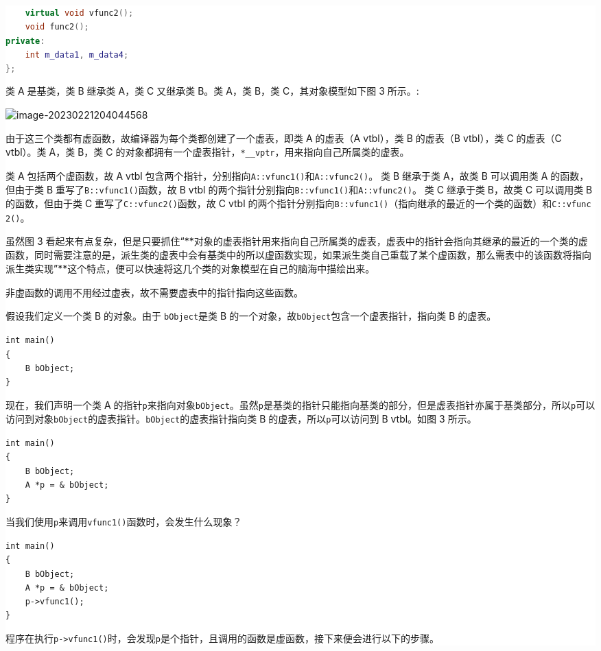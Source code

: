 ```c++
    virtual void vfunc2();
    void func2();
private:
    int m_data1, m_data4;
};
```

类 A 是基类，类 B 继承类 A，类 C 又继承类 B。类 A，类 B，类 C，其对象模型如下图 3 所示。:

![image-20230221204044568](https://goofanqie-1310329970.cos.ap-nanjing.myqcloud.com/blogimg/image-20230221204044568.png)

由于这三个类都有虚函数，故编译器为每个类都创建了一个虚表，即类 A 的虚表（A vtbl），类 B 的虚表（B vtbl），类 C 的虚表（C vtbl）。类 A，类 B，类 C 的对象都拥有一个虚表指针，`*__vptr`，用来指向自己所属类的虚表。

类 A 包括两个虚函数，故 A vtbl 包含两个指针，分别指向`A::vfunc1()`和`A::vfunc2()`。
类 B 继承于类 A，故类 B 可以调用类 A 的函数，但由于类 B 重写了`B::vfunc1()`函数，故 B vtbl 的两个指针分别指向`B::vfunc1()`和`A::vfunc2()`。
类 C 继承于类 B，故类 C 可以调用类 B 的函数，但由于类 C 重写了`C::vfunc2()`函数，故 C vtbl 的两个指针分别指向`B::vfunc1()`（指向继承的最近的一个类的函数）和`C::vfunc2()`。

虽然图 3 看起来有点复杂，但是只要抓住“**对象的虚表指针用来指向自己所属类的虚表，虚表中的指针会指向其继承的最近的一个类的虚函数，同时需要注意的是，派生类的虚表中会有基类中的所以虚函数实现，如果派生类自己重载了某个虚函数，那么需表中的该函数将指向派生类实现”**这个特点，便可以快速将这几个类的对象模型在自己的脑海中描绘出来。

非虚函数的调用不用经过虚表，故不需要虚表中的指针指向这些函数。

假设我们定义一个类 B 的对象。由于 `bObject`是类 B 的一个对象，故`bObject`包含一个虚表指针，指向类 B 的虚表。

```
int main() 
{
    B bObject;
}
```

现在，我们声明一个类 A 的指针`p`来指向对象`bObject`。虽然`p`是基类的指针只能指向基类的部分，但是虚表指针亦属于基类部分，所以`p`可以访问到对象`bObject`的虚表指针。`bObject`的虚表指针指向类 B 的虚表，所以`p`可以访问到 B vtbl。如图 3 所示。

```
int main() 
{
    B bObject;
    A *p = & bObject;
}
```

当我们使用`p`来调用`vfunc1()`函数时，会发生什么现象？

```
int main() 
{
    B bObject;
    A *p = & bObject;
    p->vfunc1();
}
```

程序在执行`p->vfunc1()`时，会发现`p`是个指针，且调用的函数是虚函数，接下来便会进行以下的步骤。
